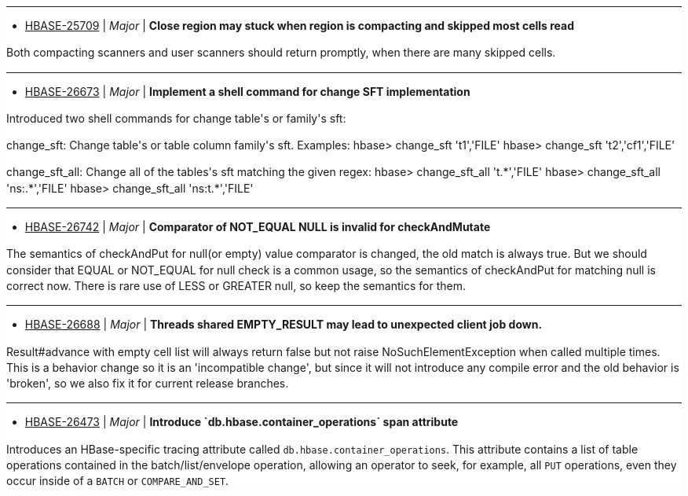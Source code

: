 
---

* [HBASE-25709](https://issues.apache.org/jira/browse/HBASE-25709) | *Major* | **Close region may stuck when region is compacting and skipped most cells read**

Both compacting scanners and user scanners should return promptly, when  there are many skipped cells.


---

* [HBASE-26673](https://issues.apache.org/jira/browse/HBASE-26673) | *Major* | **Implement a shell command for change SFT implementation**

Introduced two shell commands for change table's or family's sft:

change\_sft:
  Change table's or table column family's sft. Examples:
    hbase\> change\_sft 't1','FILE'
    hbase\> change\_sft 't2','cf1','FILE'

change\_sft\_all:
  Change all of the tables's sft matching the given regex:
    hbase\> change\_sft\_all 't.\*','FILE'
    hbase\> change\_sft\_all 'ns:.\*','FILE'
    hbase\> change\_sft\_all 'ns:t.\*','FILE'


---

* [HBASE-26742](https://issues.apache.org/jira/browse/HBASE-26742) | *Major* | **Comparator of NOT\_EQUAL NULL is invalid for checkAndMutate**

The semantics of checkAndPut for null(or empty) value comparator is changed, the old match is always true.
But we should consider that  EQUAL or NOT\_EQUAL for null check is a common usage, so the semantics of checkAndPut for matching null is correct now.
There is rare use of LESS or GREATER null, so keep the semantics for them.


---

* [HBASE-26688](https://issues.apache.org/jira/browse/HBASE-26688) | *Major* | **Threads shared EMPTY\_RESULT may lead to unexpected client job down.**

Result#advance with empty cell list will always return false but not raise NoSuchElementException when called multiple times.
This is a behavior change so it is an 'incompatible change', but since it will not introduce any compile error and the old behavior is 'broken', so we also fix it for current release branches.


---

* [HBASE-26473](https://issues.apache.org/jira/browse/HBASE-26473) | *Major* | **Introduce \`db.hbase.container\_operations\` span attribute**

 Introduces an HBase-specific tracing attribute called `db.hbase.container_operations`. This attribute contains a list of table operations contained in the batch/list/envelope operation, allowing an operator to seek, for example, all `PUT` operations, even they occur inside of a `BATCH` or `COMPARE_AND_SET`.
